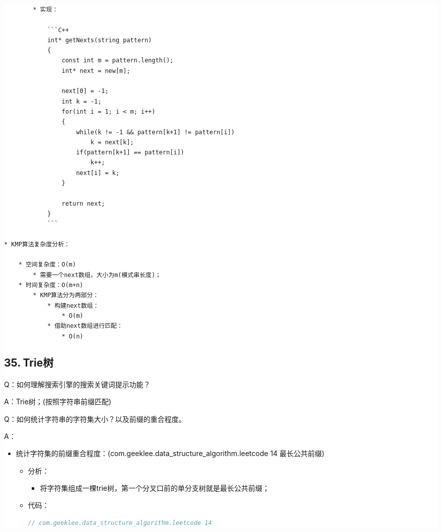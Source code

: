             * 实现：

                ```C++
                int* getNexts(string pattern)
                {
                    const int m = pattern.length();
                    int* next = new[m];
                    
                    next[0] = -1;
                    int k = -1;
                    for(int i = 1; i < m; i++)
                    {
                        while(k != -1 && pattern[k+1] != pattern[i])
                            k = next[k];
                        if(pattern[k+1] == pattern[i])
                            k++;
                        next[i] = k;
                    }
                    
                    return next;
                }
                ```

    * KMP算法复杂度分析：

        * 空间复杂度：O(m)
            * 需要一个next数组，大小为m(模式串长度)；
        * 时间复杂度：O(m+n)
            * KMP算法分为两部分：
                * 构建next数组：
                    * O(m)
                * 借助next数组进行匹配：
                    * O(n)



## 35. Trie树

Q：如何理解搜索引擎的搜索关键词提示功能？

A：Trie树；(按照字符串前缀匹配)



Q：如何统计字符串的字符集大小？以及前缀的重合程度。

A：

* 统计字符集的前缀重合程度：(com.geeklee.data_structure_algorithm.leetcode 14 最长公共前缀)

    * 分析：

        * 将字符集组成一棵trie树，第一个分叉口前的单分支树就是最长公共前缀；

    * 代码：

        ```C++
        // com.geeklee.data_structure_algorithm.leetcode 14
        